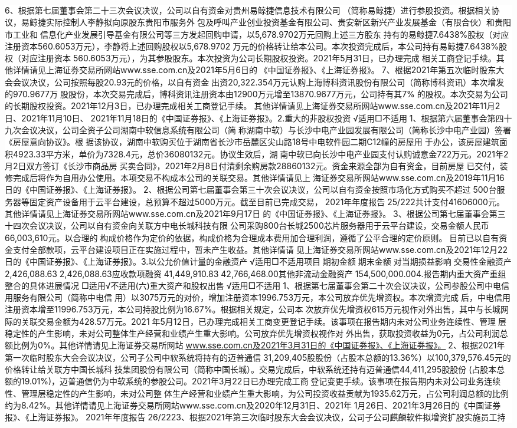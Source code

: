 6、根据第七届董事会第二十三次会议决议，公司以自有资金对贵州易鲸捷信息技术有限公司
（简称易鲸捷）进行参股投资。根据相关协议，易鲸捷实际控制人李静拟向原股东贵阳市服务外
包及呼叫产业创业投资基金有限公司、贵安新区新兴产业发展基金（有限合伙）和贵阳市工业和
信息化产业发展引导基金有限公司等三方发起回购申请，以5,678.9702万元回购上述三方股东
持有的易鲸捷7.6438%股权（对应注册资本560.6053万元），李静将上述回购股权以5,678.9702
万元的价格转让给本公司。本次投资完成后，本公司持有易鲸捷7.6438%股权（对应注册资本
560.6053万元），为其参股股东。本次投资为公司长期股权投资。2021年5月31日，已办理完成
相关工商登记手续。其他详情请见上海证券交易所网站www.sse.com.cn及2021年5月6日的
《中国证券报》、《上海证券报》。
7、根据2021年第五次临时股东大会会议决议，公司按照每股20.93元的价格，以自有资金
出资20,322.354万元认购上海博科资讯股份有限公司（简称博科资讯）本次增发的970.9677万
股股份，本次交易完成后，博科资讯注册资本由12900万元增至13870.9677万元，公司持有其7%
的股权。本次交易为公司的长期股权投资。2021年12月3日，已办理完成相关工商登记手续。
其他详情请见上海证券交易所网站www.sse.com.cn及2021年11月2日、2021年11月10日、
2021年11月18日的《中国证券报》、《上海证券报》。2.重大的非股权投资
√适用□不适用
1、根据第六届董事会第四十九次会议决议，公司全资子公司湖南中软信息系统有限公司（简
称湖南中软）与长沙中电产业园发展有限公司（简称长沙中电产业园）签署《房屋意向协议》。根
据该协议，湖南中软购买位于湖南省长沙市岳麓区尖山路18号中电软件园二期C12幢的房屋用
于办公，该房屋建筑面积4923.33平方米，单价为7328.4元，总价36080132元。协议生效后，湖
南中软已向长沙中电产业园支付认购诚意金722万元。2021年2月2日双方签订《长沙市商品房
买卖合同》，2021年2月8日付清剩余购房款28860132元。资金来源全部为自有资金，目前房屋
已交付，装修完成后将作为自用办公使用。本项交易不构成本公司的关联交易。其他详情请见上
海证券交易所网站www.sse.com.cn及2019年11月16日的《中国证券报》、《上海证券报》。
2、根据公司第七届董事会第三十次会议决议，公司以自有资金按照市场化方式购买不超过
500台服务器等固定资产设备用于云平台建设，总预算不超过5000万元。截至目前已完成交易，
2021年年度报告
25/222共计支付41606000元。其他详情请见上海证券交易所网站www.sse.com.cn及2021年9月17日
的《中国证券报》、《上海证券报》。
3、根据公司第七届董事会第三十四次会议决议，公司以自有资金向关联方中电长城科技有限
公司采购800台长城2500芯片服务器用于云平台建设，交易金额人民币66,003,610元。以合理的
构成价格作为定价的依据，构成价格为合理成本费用加合理利润，遵循了公平合理的定价原则。
目前已以自有资金支付全部款项，云平台建设项目正在实施过程中，暂未产生收益。其他详情请
见上海证券交易所网站www.sse.com.cn及2021年12月22日的《中国证券报》、《上海证券报》。3.以公允价值计量的金融资产
√适用□不适用项目
期初金额
期末金额
对当期损益影响
交易性金融资产
2,426,088.63
2,426,088.63应收款项融资
41,449,910.83
42,766,468.00其他非流动金融资产
154,500,000.004.报告期内重大资产重组整合的具体进展情况
□适用√不适用(六)重大资产和股权出售
√适用□不适用
1、根据第七届董事会第二十次会议决议，公司参股公司中电信用服务有限公司（简称中电信
用）以3075万元的对价，增加注册资本1996.753万元，本公司放弃优先增资权。本次增资完成
后，中电信用注册资本增至11996.753万元，本公司持股比例为16.67%。根据相关规定，公司本
次放弃优先增资权615万元视作对外出售，其中与长城网际的关联交易金额为428.57万元。2021
年5月12日，已办理完成相关工商变更登记手续。该事项在报告期内未对公司业务连续性、管理
层稳定性的产生影响，未对公司整体生产经营和业绩产生重大影响。公司放弃优先增资权视作对
外出售，获取投资收益为0元，占公司利润总额比例为0%。其他详情请见上海证券交易所网站
www.sse.com.cn及2021年3月31日的《中国证券报》、《上海证券报》。
2、根据2021年第一次临时股东大会会议决议，公司子公司中软系统将持有的迈普通信
31,209,405股股份（占股本总额的13.36%）以100,379,576.45元的价格转让给关联方中国长城科
技集团股份有限公司（简称中国长城）。交易完成后，中软系统还持有迈普通信44,411,295股股份
(占股本总额的19.01%)，迈普通信仍为中软系统的参股公司。2021年3月22日已办理完成工商
登记变更手续。该事项在报告期内未对公司业务连续性、管理层稳定性的产生影响，未对公司整
体生产经营和业绩产生重大影响，为公司投资收益贡献为1935.62万元，占公司利润总额的比例
约为8.42%。其他详情请见上海证券交易所网站www.sse.com.cn及2020年12月31日、2021年
1月26日、2021年3月26日的《中国证券报》、《上海证券报》。
2021年年度报告
26/2223、根据2021年第三次临时股东大会会议决议，公司子公司麒麟软件拟增资扩股实施员工持